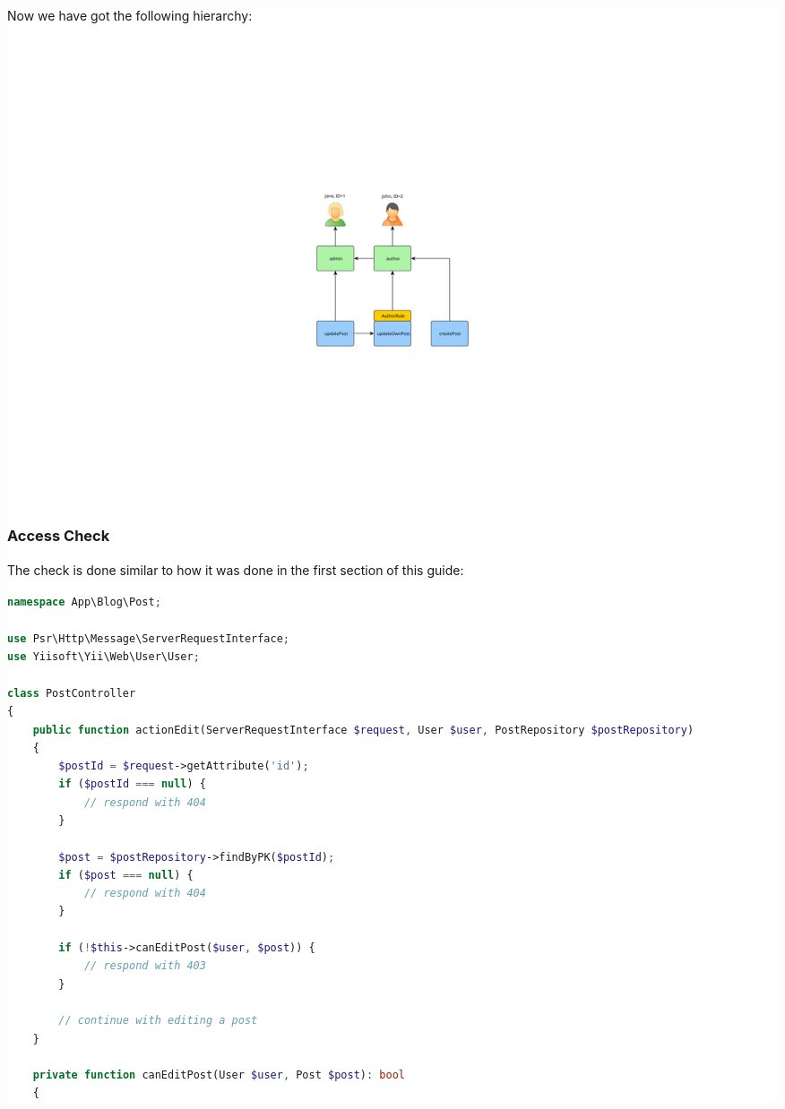 Now we have got the following hierarchy:

![RBAC hierarchy with a rule](img/rbac-hierarchy-2.svg "RBAC hierarchy with a rule")


### Access Check <span id="access-check"></span>

The check is done similar to how it was done in the first section of this guide:

```php
namespace App\Blog\Post;

use Psr\Http\Message\ServerRequestInterface;
use Yiisoft\Yii\Web\User\User;

class PostController
{
    public function actionEdit(ServerRequestInterface $request, User $user, PostRepository $postRepository)
    {
        $postId = $request->getAttribute('id');
        if ($postId === null) {
            // respond with 404        
        }
        
        $post = $postRepository->findByPK($postId);
        if ($post === null) {
            // respond with 404        
        }

        if (!$this->canEditPost($user, $post)) {
            // respond with 403        
        }
        
        // continue with editing a post
    }
    
    private function canEditPost(User $user, Post $post): bool
    {
```